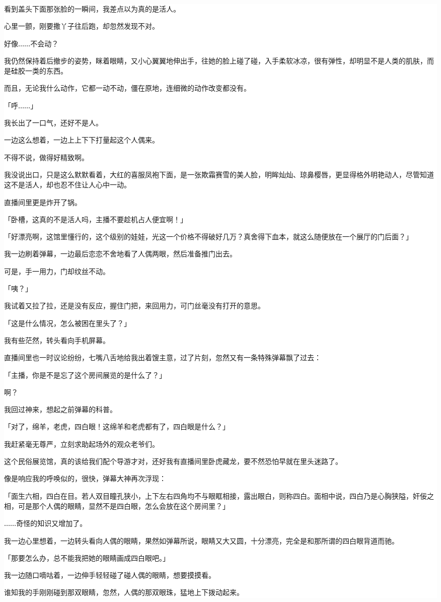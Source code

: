 看到盖头下面那张脸的一瞬间，我差点以为真的是活人。

心里一颤，刚要撒丫子往后跑，却忽然发现不对。

好像……不会动？

我仍然保持着后撤步的姿势，眯着眼睛，又小心翼翼地伸出手，往她的脸上碰了碰，入手柔软冰凉，很有弹性，却明显不是人类的肌肤，而是硅胶一类的东西。

而且，无论我什么动作，它都一动不动，僵在原地，连细微的动作改变都没有。

「呼……」

我长出了一口气，还好不是人。

一边这么想着，一边上上下下打量起这个人偶来。

不得不说，做得好精致啊。

我没说出口，只是这么默默看着，大红的喜服凤袍下面，是一张欺霜赛雪的美人脸，明眸灿灿、琼鼻樱唇，更显得格外明艳动人，尽管知道这不是活人，却也忍不住让人心中一动。

直播间里更是炸开了锅。

「卧槽，这真的不是活人吗，主播不要趁机占人便宜啊！」

「好漂亮啊，这馆里懂行的，这个级别的娃娃，光这一个价格不得破好几万？真舍得下血本，就这么随便放在一个展厅的门后面？」

我一边刷着弹幕，一边最后恋恋不舍地看了人偶两眼，然后准备推门出去。

可是，手一用力，门却纹丝不动。

「咦？」

我试着又拉了拉，还是没有反应，握住门把，来回用力，可门丝毫没有打开的意思。

「这是什么情况，怎么被困在里头了？」

我有些茫然，转头看向手机屏幕。

直播间里也一时议论纷纷，七嘴八舌地给我出着馊主意，过了片刻，忽然又有一条特殊弹幕飘了过去：

「主播，你是不是忘了这个房间展览的是什么了？」

啊？

我回过神来，想起之前弹幕的科普。

「对了，绵羊，老虎，四白眼！这绵羊和老虎都有了，四白眼是什么？」

我赶紧毫无尊严，立刻求助起场外的观众老爷们。

这个民俗展览馆，真的该给我们配个导游才对，还好我有直播间里卧虎藏龙，要不然恐怕早就在里头迷路了。

像是响应我的呼唤似的，很快，弹幕大神再次浮现：

「面生六相，四白在目。若人双目瞳孔狭小，上下左右四角均不与眼眶相接，露出眼白，则称四白。面相中说，四白乃是心胸狭隘，奸佞之相，可是那个人偶的眼睛，显然不是四白眼，怎么会放在这个房间里？」

……奇怪的知识又增加了。

我一边心里想着，一边转头看向人偶的眼睛，果然如弹幕所说，眼睛又大又圆，十分漂亮，完全是和那所谓的四白眼背道而驰。

「那要怎么办，总不能我把她的眼睛画成四白眼吧。」

我一边随口嘀咕着，一边伸手轻轻碰了碰人偶的眼睛，想要摸摸看。

谁知我的手刚刚碰到那双眼睛，忽然，人偶的那双眼珠，猛地上下拨动起来。
